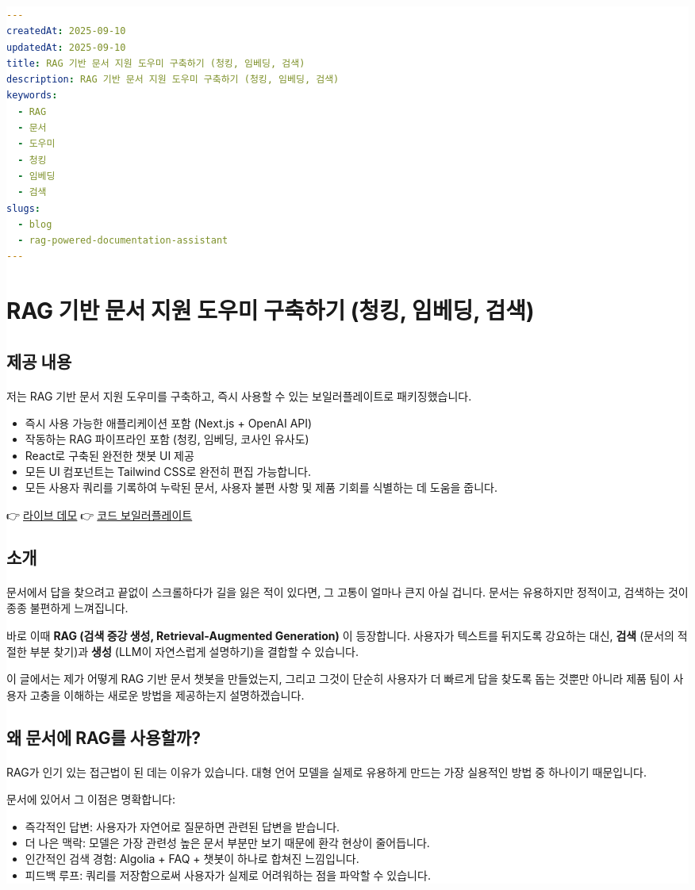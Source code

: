 ```yaml
---
createdAt: 2025-09-10
updatedAt: 2025-09-10
title: RAG 기반 문서 지원 도우미 구축하기 (청킹, 임베딩, 검색)
description: RAG 기반 문서 지원 도우미 구축하기 (청킹, 임베딩, 검색)
keywords:
  - RAG
  - 문서
  - 도우미
  - 청킹
  - 임베딩
  - 검색
slugs:
  - blog
  - rag-powered-documentation-assistant
---
```


# RAG 기반 문서 지원 도우미 구축하기 (청킹, 임베딩, 검색)

## 제공 내용

저는 RAG 기반 문서 지원 도우미를 구축하고, 즉시 사용할 수 있는 보일러플레이트로 패키징했습니다.

- 즉시 사용 가능한 애플리케이션 포함 (Next.js + OpenAI API)
- 작동하는 RAG 파이프라인 포함 (청킹, 임베딩, 코사인 유사도)
- React로 구축된 완전한 챗봇 UI 제공
- 모든 UI 컴포넌트는 Tailwind CSS로 완전히 편집 가능합니다.
- 모든 사용자 쿼리를 기록하여 누락된 문서, 사용자 불편 사항 및 제품 기회를 식별하는 데 도움을 줍니다.

👉 [라이브 데모](https://intlayer.org/doc/why) 👉 [코드 보일러플레이트](https://github.com/aymericzip/smart_doc_RAG)

## 소개

문서에서 답을 찾으려고 끝없이 스크롤하다가 길을 잃은 적이 있다면, 그 고통이 얼마나 큰지 아실 겁니다. 문서는 유용하지만 정적이고, 검색하는 것이 종종 불편하게 느껴집니다.

바로 이때 **RAG (검색 증강 생성, Retrieval-Augmented Generation)** 이 등장합니다. 사용자가 텍스트를 뒤지도록 강요하는 대신, **검색** (문서의 적절한 부분 찾기)과 **생성** (LLM이 자연스럽게 설명하기)을 결합할 수 있습니다.

이 글에서는 제가 어떻게 RAG 기반 문서 챗봇을 만들었는지, 그리고 그것이 단순히 사용자가 더 빠르게 답을 찾도록 돕는 것뿐만 아니라 제품 팀이 사용자 고충을 이해하는 새로운 방법을 제공하는지 설명하겠습니다.

## 왜 문서에 RAG를 사용할까?

RAG가 인기 있는 접근법이 된 데는 이유가 있습니다. 대형 언어 모델을 실제로 유용하게 만드는 가장 실용적인 방법 중 하나이기 때문입니다.

문서에 있어서 그 이점은 명확합니다:

- 즉각적인 답변: 사용자가 자연어로 질문하면 관련된 답변을 받습니다.
- 더 나은 맥락: 모델은 가장 관련성 높은 문서 부분만 보기 때문에 환각 현상이 줄어듭니다.
- 인간적인 검색 경험: Algolia + FAQ + 챗봇이 하나로 합쳐진 느낌입니다.
- 피드백 루프: 쿼리를 저장함으로써 사용자가 실제로 어려워하는 점을 파악할 수 있습니다.
